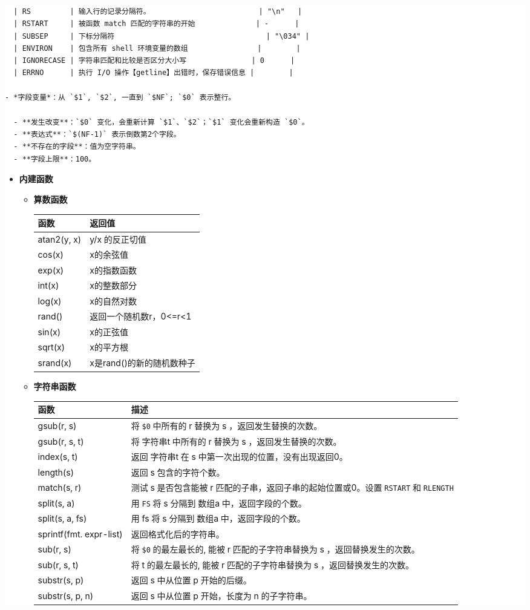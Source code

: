       | RS         | 输入行的记录分隔符。                         | "\n"   |
      | RSTART     | 被函数 match 匹配的字符串的开始              | -      |
      | SUBSEP     | 下标分隔符                                   | "\034" |
      | ENVIRON    | 包含所有 shell 环境变量的数组                |        |
      | IGNORECASE | 字符串匹配和比较是否区分大小写               | 0      |
      | ERRNO      | 执行 I/O 操作【getline】出错时，保存错误信息 |        |

    - *字段变量*：从 `$1`, `$2`, 一直到 `$NF`; `$0` 表示整行。

      - **发生改变**：`$0` 变化，会重新计算 `$1`、`$2`；`$1` 变化会重新构造 `$0`。
      - **表达式**：`$(NF-1)` 表示倒数第2个字段。
      - **不存在的字段**：值为空字符串。
      - **字段上限**：100。

  - **内建函数**

    - **算数函数**

      | 函数        | 返回值                    |
      | ----------- | ------------------------- |
      | atan2(y, x) | y/x 的反正切值            |
      | cos(x)      | x的余弦值                 |
      | exp(x)      | x的指数函数               |
      | int(x)      | x的整数部分               |
      | log(x)      | x的自然对数               |
      | rand()      | 返回一个随机数r，0<=r<1   |
      | sin(x)      | x的正弦值                 |
      | sqrt(x)     | x的平方根                 |
      | srand(x)    | x是rand()的新的随机数种子 |

    - **字符串函数**

      | 函数                    | 描述                                                         |
      | ----------------------- | ------------------------------------------------------------ |
      | gsub(r, s)              | 将 `$0` 中所有的 r 替换为 s ，返回发生替换的次数。           |
      | gsub(r, s, t)           | 将 字符串t 中所有的 r 替换为 s ，返回发生替换的次数。        |
      | index(s, t)             | 返回 字符串t 在 s 中第一次出现的位置，没有出现返回0。        |
      | length(s)               | 返回 s 包含的字符个数。                                      |
      | match(s, r)             | 测试 s 是否包含能被 r 匹配的子串，返回子串的起始位置或0。设置 `RSTART` 和 `RLENGTH` |
      | split(s, a)             | 用 `FS` 将 s 分隔到 数组a 中，返回字段的个数。               |
      | split(s, a, fs)         | 用 fs 将 s 分隔到 数组a 中，返回字段的个数。                 |
      | sprintf(fmt. expr-list) | 返回格式化后的字符串。                                       |
      | sub(r, s)               | 将 `$0` 的最左最长的, 能被 r 匹配的子字符串替换为 s ，返回替换发生的次数。 |
      | sub(r, s, t)            | 将 t 的最左最长的, 能被 r 匹配的子字符串替换为 s ，返回替换发生的次数。 |
      | substr(s, p)            | 返回 s 中从位置 p 开始的后缀。                               |
      | substr(s, p, n)         | 返回 s 中从位置 p 开始，长度为 n 的子字符串。                |
